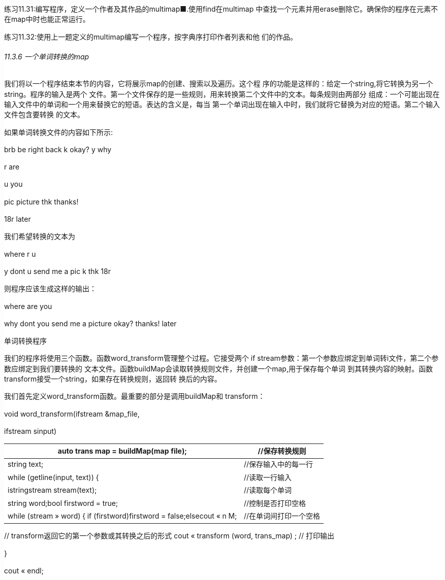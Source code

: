 练习11.31:编写程序，定义一个作者及其作品的multimap■.使用find在multimap 中查找一个元素并用erase删除它。确保你的程序在元素不在map中时也能正常运行。

练习11.32:使用上一题定义的multimap编写一个程序，按字典序打印作者列表和他 们的作品。

###### 11.3.6 一个单词转换的map

我们将以一个程序结束本节的内容，它将展示map的创建、搜索以及遍历。这个程 序的功能是这样的：给定一个string,将它转换为另一个string。程序的输入是两个 文件。第一个文件保存的是一些规则，用来转换第二个文件中的文本。每条规则由两部分 组成：一个可能出现在输入文件中的单词和一个用来替换它的短语。表达的含义是，每当 第一个单词出现在输入中时，我们就将它替换为对应的短语。第二个输入文件包含要转换 的文本。

如果单词转换文件的内容如下所示:

brb be right back k okay? y why

r are

u you

pic picture thk thanks!

18r later

我们希望转换的文本为

where r u

y dont u send me a pic k thk 18r

则程序应该生成这样的输出：

where are you

why dont you send me a picture okay? thanks! later

单词转换程序

我们的程序将使用三个函数。函数word_transform管理整个过程。它接受两个 if stream参数：第一个参数应绑定到单词转i文件，第二个参数应绑定到我们要转换的 文本文件。函数buildMap会读取转换规则文件，并创建一个map,用于保存每个单词 到其转换内容的映射。函数transform接受一个string，如果存在转换规则，返回转 换后的内容。

我们首先定义word_transform函数。最重要的部分是调用buildMap和 transform：

void word_transform(ifstream &map_file,

ifstream sinput)

| auto trans map = buildMap(map file);                         | //保存转换规则         |
| ------------------------------------------------------------ | ---------------------- |
| string text;                                                 | //保存输入中的每一行   |
| while (getline(input, text)) {                               | //读取一行输入         |
| istringstream stream(text);                                  | //读取每个单词         |
| string word;bool firstword = true;                           | //控制是否打印空格     |
| while (stream » word) { if (firstword)firstword = false;elsecout « n M; | //在单词间打印一个空格 |

// transform返回它的第一个参数或其转换之后的形式 cout « transform (word, trans_map) ; // 打印输出

}

cout « endl;

